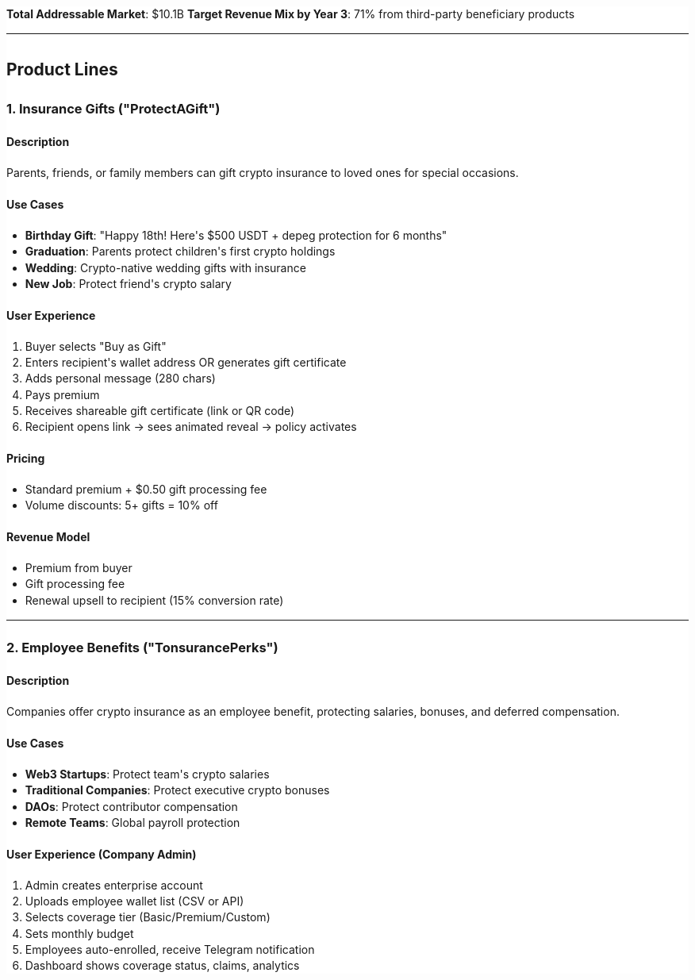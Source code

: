 **Total Addressable Market**: $10.1B
**Target Revenue Mix by Year 3**: 71% from third-party beneficiary products

---

## Product Lines

### 1. Insurance Gifts ("ProtectAGift")

#### Description
Parents, friends, or family members can gift crypto insurance to loved ones for special occasions.

#### Use Cases
- **Birthday Gift**: "Happy 18th! Here's $500 USDT + depeg protection for 6 months"
- **Graduation**: Parents protect children's first crypto holdings
- **Wedding**: Crypto-native wedding gifts with insurance
- **New Job**: Protect friend's crypto salary

#### User Experience
1. Buyer selects "Buy as Gift"
2. Enters recipient's wallet address OR generates gift certificate
3. Adds personal message (280 chars)
4. Pays premium
5. Receives shareable gift certificate (link or QR code)
6. Recipient opens link → sees animated reveal → policy activates

#### Pricing
- Standard premium + $0.50 gift processing fee
- Volume discounts: 5+ gifts = 10% off

#### Revenue Model
- Premium from buyer
- Gift processing fee
- Renewal upsell to recipient (15% conversion rate)

---

### 2. Employee Benefits ("TonsurancePerks")

#### Description
Companies offer crypto insurance as an employee benefit, protecting salaries, bonuses, and deferred compensation.

#### Use Cases
- **Web3 Startups**: Protect team's crypto salaries
- **Traditional Companies**: Protect executive crypto bonuses
- **DAOs**: Protect contributor compensation
- **Remote Teams**: Global payroll protection

#### User Experience (Company Admin)
1. Admin creates enterprise account
2. Uploads employee wallet list (CSV or API)
3. Selects coverage tier (Basic/Premium/Custom)
4. Sets monthly budget
5. Employees auto-enrolled, receive Telegram notification
6. Dashboard shows coverage status, claims, analytics

